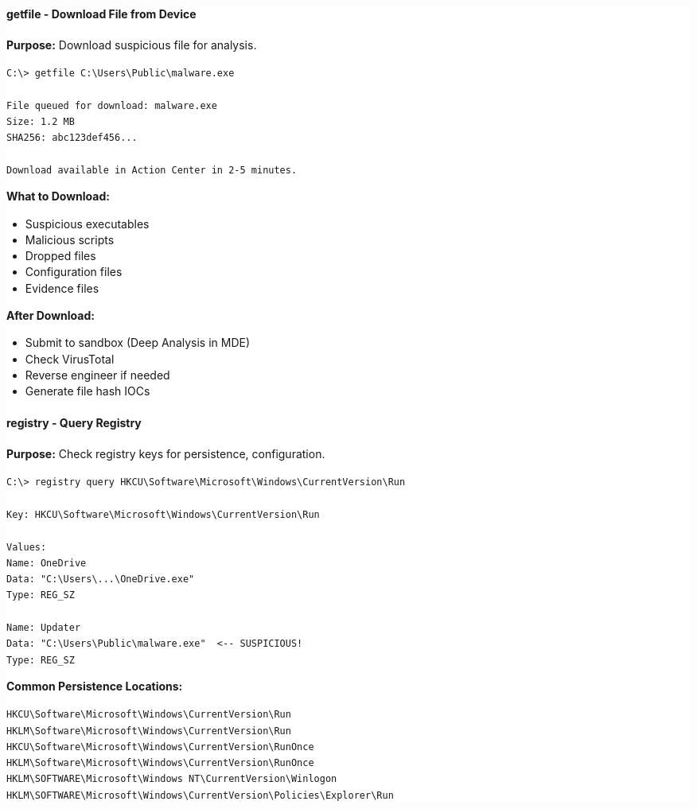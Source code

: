 #### **getfile - Download File from Device**

**Purpose:** Download suspicious file for analysis.

```
C:\> getfile C:\Users\Public\malware.exe

File queued for download: malware.exe
Size: 1.2 MB
SHA256: abc123def456...

Download available in Action Center in 2-5 minutes.
```

**What to Download:**
- Suspicious executables
- Malicious scripts
- Dropped files
- Configuration files
- Evidence files

**After Download:**
- Submit to sandbox (Deep Analysis in MDE)
- Check VirusTotal
- Reverse engineer if needed
- Generate file hash IOCs

#### **registry - Query Registry**

**Purpose:** Check registry keys for persistence, configuration.

```
C:\> registry query HKCU\Software\Microsoft\Windows\CurrentVersion\Run

Key: HKCU\Software\Microsoft\Windows\CurrentVersion\Run

Values:
Name: OneDrive
Data: "C:\Users\...\OneDrive.exe"
Type: REG_SZ

Name: Updater
Data: "C:\Users\Public\malware.exe"  <-- SUSPICIOUS!
Type: REG_SZ
```

**Common Persistence Locations:**
```
HKCU\Software\Microsoft\Windows\CurrentVersion\Run
HKLM\Software\Microsoft\Windows\CurrentVersion\Run
HKCU\Software\Microsoft\Windows\CurrentVersion\RunOnce
HKLM\Software\Microsoft\Windows\CurrentVersion\RunOnce
HKLM\SOFTWARE\Microsoft\Windows NT\CurrentVersion\Winlogon
HKLM\SOFTWARE\Microsoft\Windows\CurrentVersion\Policies\Explorer\Run
```
